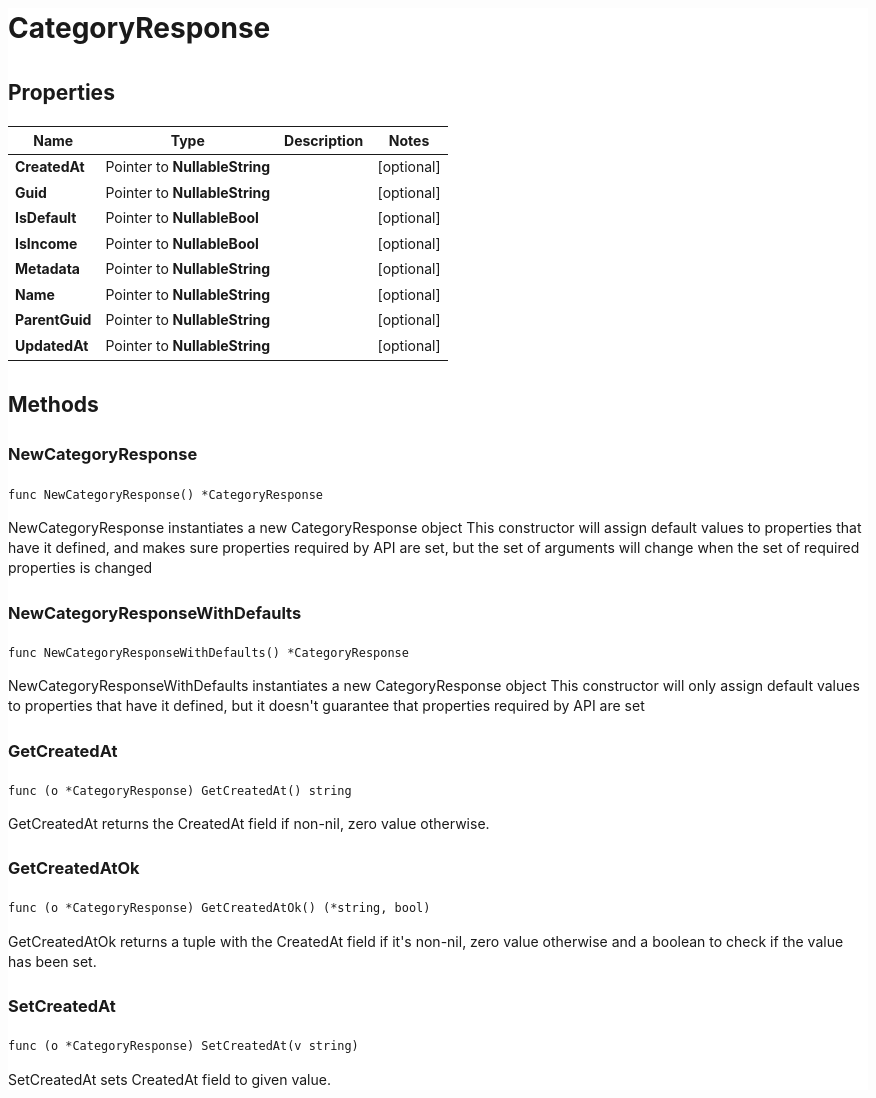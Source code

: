 # CategoryResponse

## Properties

Name | Type | Description | Notes
------------ | ------------- | ------------- | -------------
**CreatedAt** | Pointer to **NullableString** |  | [optional] 
**Guid** | Pointer to **NullableString** |  | [optional] 
**IsDefault** | Pointer to **NullableBool** |  | [optional] 
**IsIncome** | Pointer to **NullableBool** |  | [optional] 
**Metadata** | Pointer to **NullableString** |  | [optional] 
**Name** | Pointer to **NullableString** |  | [optional] 
**ParentGuid** | Pointer to **NullableString** |  | [optional] 
**UpdatedAt** | Pointer to **NullableString** |  | [optional] 

## Methods

### NewCategoryResponse

`func NewCategoryResponse() *CategoryResponse`

NewCategoryResponse instantiates a new CategoryResponse object
This constructor will assign default values to properties that have it defined,
and makes sure properties required by API are set, but the set of arguments
will change when the set of required properties is changed

### NewCategoryResponseWithDefaults

`func NewCategoryResponseWithDefaults() *CategoryResponse`

NewCategoryResponseWithDefaults instantiates a new CategoryResponse object
This constructor will only assign default values to properties that have it defined,
but it doesn't guarantee that properties required by API are set

### GetCreatedAt

`func (o *CategoryResponse) GetCreatedAt() string`

GetCreatedAt returns the CreatedAt field if non-nil, zero value otherwise.

### GetCreatedAtOk

`func (o *CategoryResponse) GetCreatedAtOk() (*string, bool)`

GetCreatedAtOk returns a tuple with the CreatedAt field if it's non-nil, zero value otherwise
and a boolean to check if the value has been set.

### SetCreatedAt

`func (o *CategoryResponse) SetCreatedAt(v string)`

SetCreatedAt sets CreatedAt field to given value.
